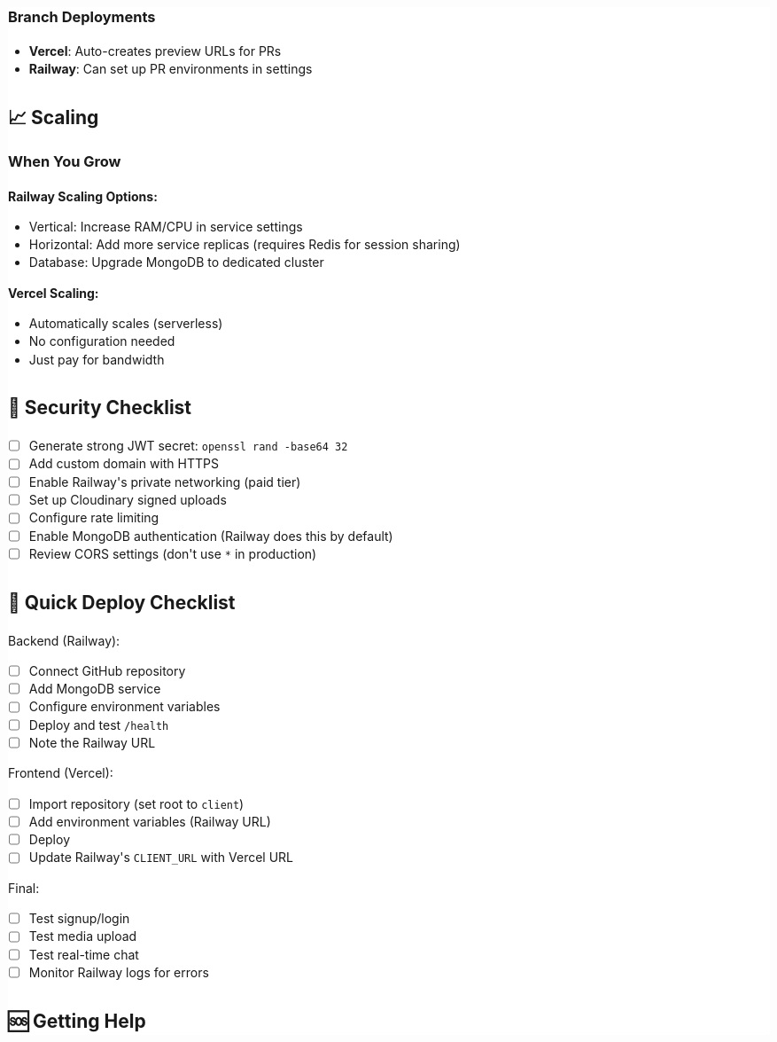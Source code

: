 ### Branch Deployments
- **Vercel**: Auto-creates preview URLs for PRs
- **Railway**: Can set up PR environments in settings

## 📈 Scaling

### When You Grow

**Railway Scaling Options:**
- Vertical: Increase RAM/CPU in service settings
- Horizontal: Add more service replicas (requires Redis for session sharing)
- Database: Upgrade MongoDB to dedicated cluster

**Vercel Scaling:**
- Automatically scales (serverless)
- No configuration needed
- Just pay for bandwidth

## 🔐 Security Checklist

- [ ] Generate strong JWT secret: `openssl rand -base64 32`
- [ ] Add custom domain with HTTPS
- [ ] Enable Railway's private networking (paid tier)
- [ ] Set up Cloudinary signed uploads
- [ ] Configure rate limiting
- [ ] Enable MongoDB authentication (Railway does this by default)
- [ ] Review CORS settings (don't use `*` in production)

## 📝 Quick Deploy Checklist

Backend (Railway):
- [ ] Connect GitHub repository
- [ ] Add MongoDB service
- [ ] Configure environment variables
- [ ] Deploy and test `/health`
- [ ] Note the Railway URL

Frontend (Vercel):
- [ ] Import repository (set root to `client`)
- [ ] Add environment variables (Railway URL)
- [ ] Deploy
- [ ] Update Railway's `CLIENT_URL` with Vercel URL

Final:
- [ ] Test signup/login
- [ ] Test media upload
- [ ] Test real-time chat
- [ ] Monitor Railway logs for errors

## 🆘 Getting Help
